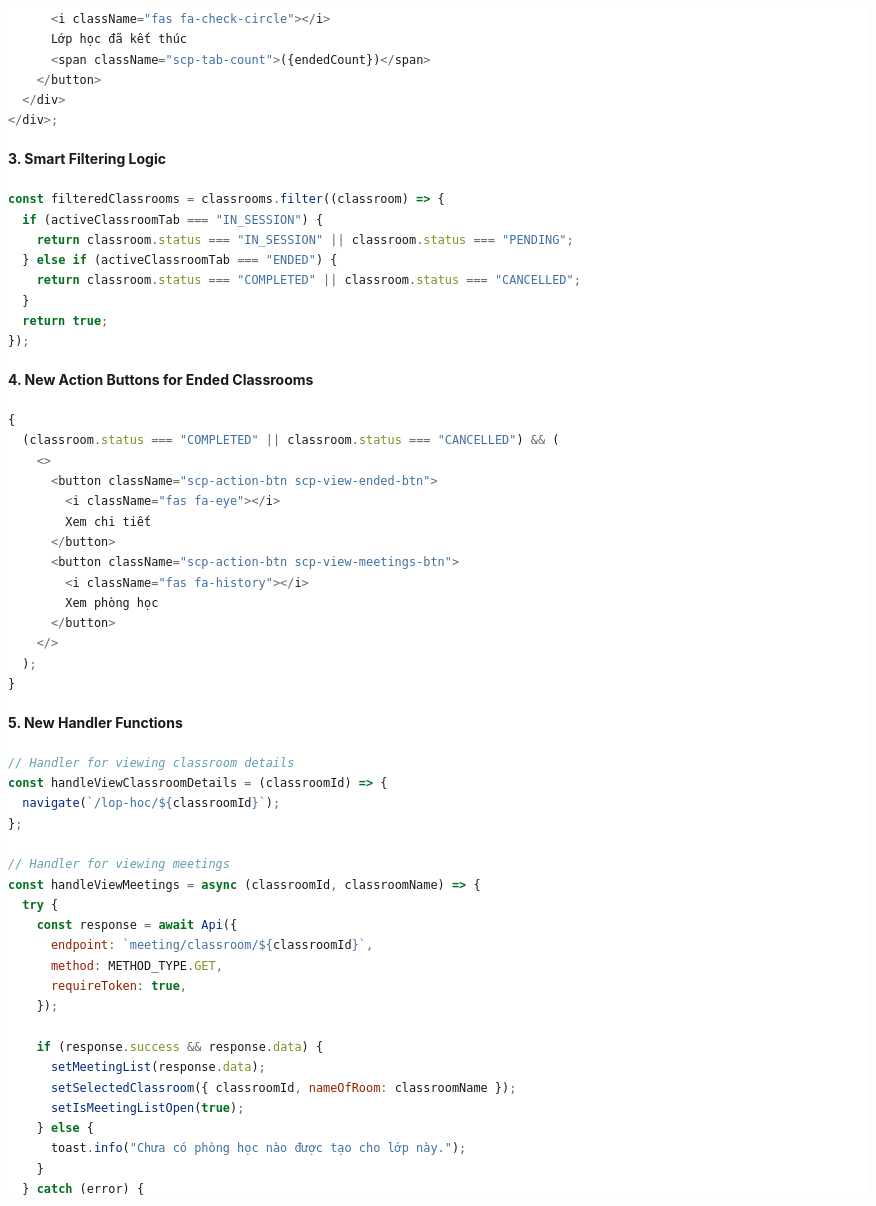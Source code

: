 ```javascript
      <i className="fas fa-check-circle"></i>
      Lớp học đã kết thúc
      <span className="scp-tab-count">({endedCount})</span>
    </button>
  </div>
</div>;
```

#### **3. Smart Filtering Logic**

```javascript
const filteredClassrooms = classrooms.filter((classroom) => {
  if (activeClassroomTab === "IN_SESSION") {
    return classroom.status === "IN_SESSION" || classroom.status === "PENDING";
  } else if (activeClassroomTab === "ENDED") {
    return classroom.status === "COMPLETED" || classroom.status === "CANCELLED";
  }
  return true;
});
```

#### **4. New Action Buttons for Ended Classrooms**

```javascript
{
  (classroom.status === "COMPLETED" || classroom.status === "CANCELLED") && (
    <>
      <button className="scp-action-btn scp-view-ended-btn">
        <i className="fas fa-eye"></i>
        Xem chi tiết
      </button>
      <button className="scp-action-btn scp-view-meetings-btn">
        <i className="fas fa-history"></i>
        Xem phòng học
      </button>
    </>
  );
}
```

#### **5. New Handler Functions**

```javascript
// Handler for viewing classroom details
const handleViewClassroomDetails = (classroomId) => {
  navigate(`/lop-hoc/${classroomId}`);
};

// Handler for viewing meetings
const handleViewMeetings = async (classroomId, classroomName) => {
  try {
    const response = await Api({
      endpoint: `meeting/classroom/${classroomId}`,
      method: METHOD_TYPE.GET,
      requireToken: true,
    });

    if (response.success && response.data) {
      setMeetingList(response.data);
      setSelectedClassroom({ classroomId, nameOfRoom: classroomName });
      setIsMeetingListOpen(true);
    } else {
      toast.info("Chưa có phòng học nào được tạo cho lớp này.");
    }
  } catch (error) {
```